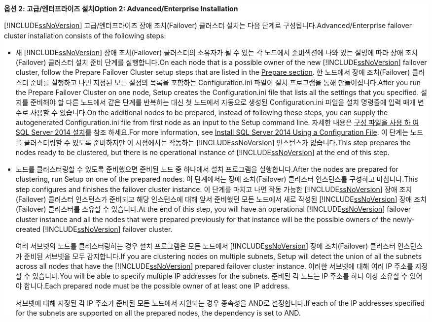  <span data-ttu-id="37d32-120">**옵션 2: 고급/엔터프라이즈 설치**</span><span class="sxs-lookup"><span data-stu-id="37d32-120">**Option 2: Advanced/Enterprise Installation**</span></span>  
  
 [!INCLUDE[ssNoVersion](../../../includes/ssnoversion-md.md)] <span data-ttu-id="37d32-121">고급/엔터프라이즈 장애 조치(Failover) 클러스터 설치는 다음 단계로 구성됩니다.</span><span class="sxs-lookup"><span data-stu-id="37d32-121">Advanced/Enterprise failover cluster installation consists of the following steps:</span></span>  
  
-   <span data-ttu-id="37d32-122">새 [!INCLUDE[ssNoVersion](../../../includes/ssnoversion-md.md)] 장애 조치(Failover) 클러스터의 소유자가 될 수 있는 각 노드에서 [준비](#prepare)섹션에 나와 있는 설명에 따라 장애 조치(Failover) 클러스터 설치 준비 단계를 실행합니다.</span><span class="sxs-lookup"><span data-stu-id="37d32-122">On each node that is a possible owner of the new [!INCLUDE[ssNoVersion](../../../includes/ssnoversion-md.md)] failover cluster, follow the Prepare Failover Cluster setup steps that are listed in the [Prepare section](#prepare).</span></span> <span data-ttu-id="37d32-123">한 노드에서 장애 조치(Failover) 클러스터 준비를 실행하고 나면 지정된 모든 설정의 목록을 포함하는 Configuration.ini 파일이 설치 프로그램을 통해 만들어집니다.</span><span class="sxs-lookup"><span data-stu-id="37d32-123">After you run the Prepare Failover Cluster on one node, Setup creates the Configuration.ini file that lists all the settings that you specified.</span></span> <span data-ttu-id="37d32-124">설치를 준비해야 할 다른 노드에서 같은 단계를 반복하는 대신 첫 노드에서 자동으로 생성된 Configuration.ini 파일을 설치 명령줄에 입력 매개 변수로 사용할 수 있습니다.</span><span class="sxs-lookup"><span data-stu-id="37d32-124">On the additional nodes to be prepared, instead of following these steps, you can supply the autogenerated Configuration.ini file from first node as an input to the Setup command line.</span></span> <span data-ttu-id="37d32-125">자세한 내용은 [구성 파일을 사용 하 여 SQL Server 2014 설치](../../../database-engine/install-windows/install-sql-server-using-a-configuration-file.md)를 참조 하세요.</span><span class="sxs-lookup"><span data-stu-id="37d32-125">For more information, see [Install SQL Server 2014 Using a Configuration File](../../../database-engine/install-windows/install-sql-server-using-a-configuration-file.md).</span></span> <span data-ttu-id="37d32-126">이 단계는 노드를 클러스터링할 수 있도록 준비하지만 이 시점에서는 작동하는 [!INCLUDE[ssNoVersion](../../../includes/ssnoversion-md.md)] 인스턴스가 없습니다.</span><span class="sxs-lookup"><span data-stu-id="37d32-126">This step prepares the nodes ready to be clustered, but there is no operational instance of [!INCLUDE[ssNoVersion](../../../includes/ssnoversion-md.md)] at the end of this step.</span></span>  
  
-   <span data-ttu-id="37d32-127">노드를 클러스터링할 수 있도록 준비했으면 준비된 노드 중 하나에서 설치 프로그램을 실행합니다.</span><span class="sxs-lookup"><span data-stu-id="37d32-127">After the nodes are prepared for clustering, run Setup on one of the prepared nodes.</span></span> <span data-ttu-id="37d32-128">이 단계에서는 장애 조치(Failover) 클러스터 인스턴스를 구성하고 마칩니다.</span><span class="sxs-lookup"><span data-stu-id="37d32-128">This step configures and finishes the failover cluster instance.</span></span> <span data-ttu-id="37d32-129">이 단계를 마치고 나면 작동 가능한 [!INCLUDE[ssNoVersion](../../../includes/ssnoversion-md.md)] 장애 조치(Failover) 클러스터 인스턴스가 준비되고 해당 인스턴스에 대해 앞서 준비했던 모든 노드에서 새로 작성된 [!INCLUDE[ssNoVersion](../../../includes/ssnoversion-md.md)] 장애 조치(Failover) 클러스터를 소유할 수 있습니다.</span><span class="sxs-lookup"><span data-stu-id="37d32-129">At the end of this step, you will have an operational [!INCLUDE[ssNoVersion](../../../includes/ssnoversion-md.md)] failover cluster instance and all the nodes that were prepared previously for that instance will be the possible owners of the newly-created [!INCLUDE[ssNoVersion](../../../includes/ssnoversion-md.md)] failover cluster.</span></span>  
  
     <span data-ttu-id="37d32-130">여러 서브넷의 노드를 클러스터링하는 경우 설치 프로그램은 모든 노드에서 [!INCLUDE[ssNoVersion](../../../includes/ssnoversion-md.md)] 장애 조치(Failover) 클러스터 인스턴스가 준비된 서브넷을 모두 감지합니다.</span><span class="sxs-lookup"><span data-stu-id="37d32-130">If you are clustering nodes on multiple subnets, Setup will detect the union of all the subnets across all nodes that have the [!INCLUDE[ssNoVersion](../../../includes/ssnoversion-md.md)] prepared failover cluster instance.</span></span> <span data-ttu-id="37d32-131">이러한 서브넷에 대해 여러 IP 주소를 지정할 수 있습니다.</span><span class="sxs-lookup"><span data-stu-id="37d32-131">You will be able to specify multiple IP addresses for the subnets.</span></span> <span data-ttu-id="37d32-132">준비된 각 노드는 IP 주소를 하나 이상 소유할 수 있어야 합니다.</span><span class="sxs-lookup"><span data-stu-id="37d32-132">Each prepared node must be the possible owner of at least one IP address.</span></span>  
  
     <span data-ttu-id="37d32-133">서브넷에 대해 지정된 각 IP 주소가 준비된 모든 노드에서 지원되는 경우 종속성을 AND로 설정합니다.</span><span class="sxs-lookup"><span data-stu-id="37d32-133">If each of the IP addresses specified for the subnets are supported on all the prepared nodes, the dependency is set to AND.</span></span>  
  